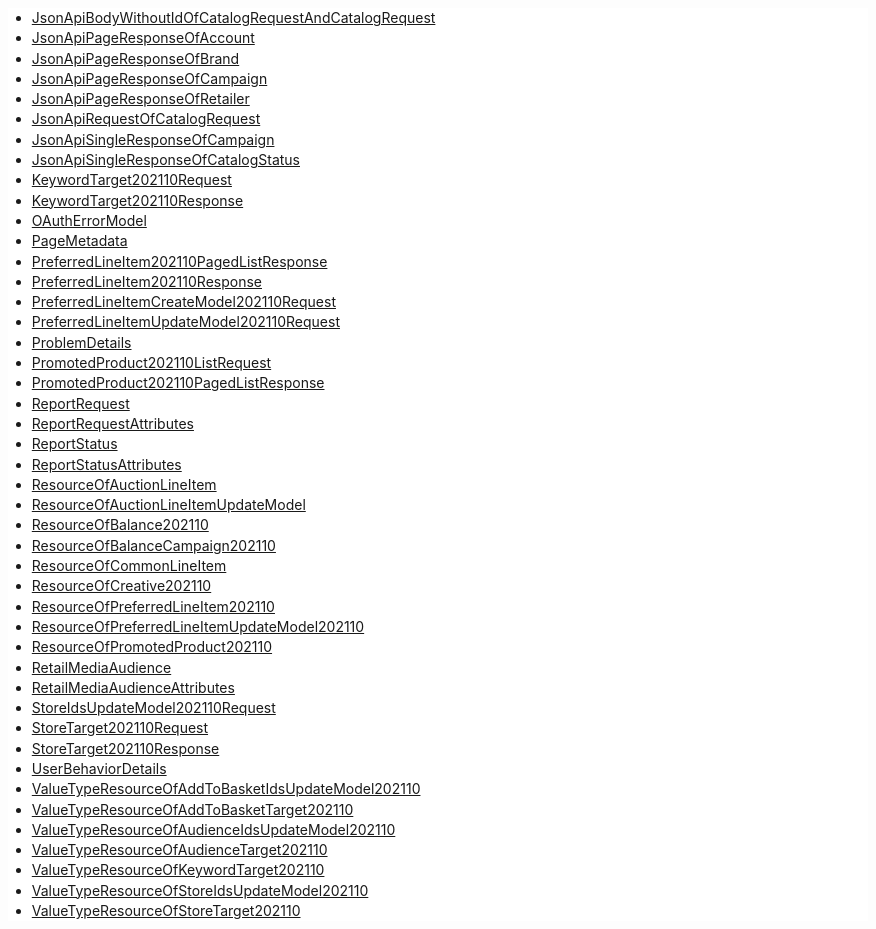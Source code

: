  - [JsonApiBodyWithoutIdOfCatalogRequestAndCatalogRequest](docs/JsonApiBodyWithoutIdOfCatalogRequestAndCatalogRequest.md)
 - [JsonApiPageResponseOfAccount](docs/JsonApiPageResponseOfAccount.md)
 - [JsonApiPageResponseOfBrand](docs/JsonApiPageResponseOfBrand.md)
 - [JsonApiPageResponseOfCampaign](docs/JsonApiPageResponseOfCampaign.md)
 - [JsonApiPageResponseOfRetailer](docs/JsonApiPageResponseOfRetailer.md)
 - [JsonApiRequestOfCatalogRequest](docs/JsonApiRequestOfCatalogRequest.md)
 - [JsonApiSingleResponseOfCampaign](docs/JsonApiSingleResponseOfCampaign.md)
 - [JsonApiSingleResponseOfCatalogStatus](docs/JsonApiSingleResponseOfCatalogStatus.md)
 - [KeywordTarget202110Request](docs/KeywordTarget202110Request.md)
 - [KeywordTarget202110Response](docs/KeywordTarget202110Response.md)
 - [OAuthErrorModel](docs/OAuthErrorModel.md)
 - [PageMetadata](docs/PageMetadata.md)
 - [PreferredLineItem202110PagedListResponse](docs/PreferredLineItem202110PagedListResponse.md)
 - [PreferredLineItem202110Response](docs/PreferredLineItem202110Response.md)
 - [PreferredLineItemCreateModel202110Request](docs/PreferredLineItemCreateModel202110Request.md)
 - [PreferredLineItemUpdateModel202110Request](docs/PreferredLineItemUpdateModel202110Request.md)
 - [ProblemDetails](docs/ProblemDetails.md)
 - [PromotedProduct202110ListRequest](docs/PromotedProduct202110ListRequest.md)
 - [PromotedProduct202110PagedListResponse](docs/PromotedProduct202110PagedListResponse.md)
 - [ReportRequest](docs/ReportRequest.md)
 - [ReportRequestAttributes](docs/ReportRequestAttributes.md)
 - [ReportStatus](docs/ReportStatus.md)
 - [ReportStatusAttributes](docs/ReportStatusAttributes.md)
 - [ResourceOfAuctionLineItem](docs/ResourceOfAuctionLineItem.md)
 - [ResourceOfAuctionLineItemUpdateModel](docs/ResourceOfAuctionLineItemUpdateModel.md)
 - [ResourceOfBalance202110](docs/ResourceOfBalance202110.md)
 - [ResourceOfBalanceCampaign202110](docs/ResourceOfBalanceCampaign202110.md)
 - [ResourceOfCommonLineItem](docs/ResourceOfCommonLineItem.md)
 - [ResourceOfCreative202110](docs/ResourceOfCreative202110.md)
 - [ResourceOfPreferredLineItem202110](docs/ResourceOfPreferredLineItem202110.md)
 - [ResourceOfPreferredLineItemUpdateModel202110](docs/ResourceOfPreferredLineItemUpdateModel202110.md)
 - [ResourceOfPromotedProduct202110](docs/ResourceOfPromotedProduct202110.md)
 - [RetailMediaAudience](docs/RetailMediaAudience.md)
 - [RetailMediaAudienceAttributes](docs/RetailMediaAudienceAttributes.md)
 - [StoreIdsUpdateModel202110Request](docs/StoreIdsUpdateModel202110Request.md)
 - [StoreTarget202110Request](docs/StoreTarget202110Request.md)
 - [StoreTarget202110Response](docs/StoreTarget202110Response.md)
 - [UserBehaviorDetails](docs/UserBehaviorDetails.md)
 - [ValueTypeResourceOfAddToBasketIdsUpdateModel202110](docs/ValueTypeResourceOfAddToBasketIdsUpdateModel202110.md)
 - [ValueTypeResourceOfAddToBasketTarget202110](docs/ValueTypeResourceOfAddToBasketTarget202110.md)
 - [ValueTypeResourceOfAudienceIdsUpdateModel202110](docs/ValueTypeResourceOfAudienceIdsUpdateModel202110.md)
 - [ValueTypeResourceOfAudienceTarget202110](docs/ValueTypeResourceOfAudienceTarget202110.md)
 - [ValueTypeResourceOfKeywordTarget202110](docs/ValueTypeResourceOfKeywordTarget202110.md)
 - [ValueTypeResourceOfStoreIdsUpdateModel202110](docs/ValueTypeResourceOfStoreIdsUpdateModel202110.md)
 - [ValueTypeResourceOfStoreTarget202110](docs/ValueTypeResourceOfStoreTarget202110.md)
